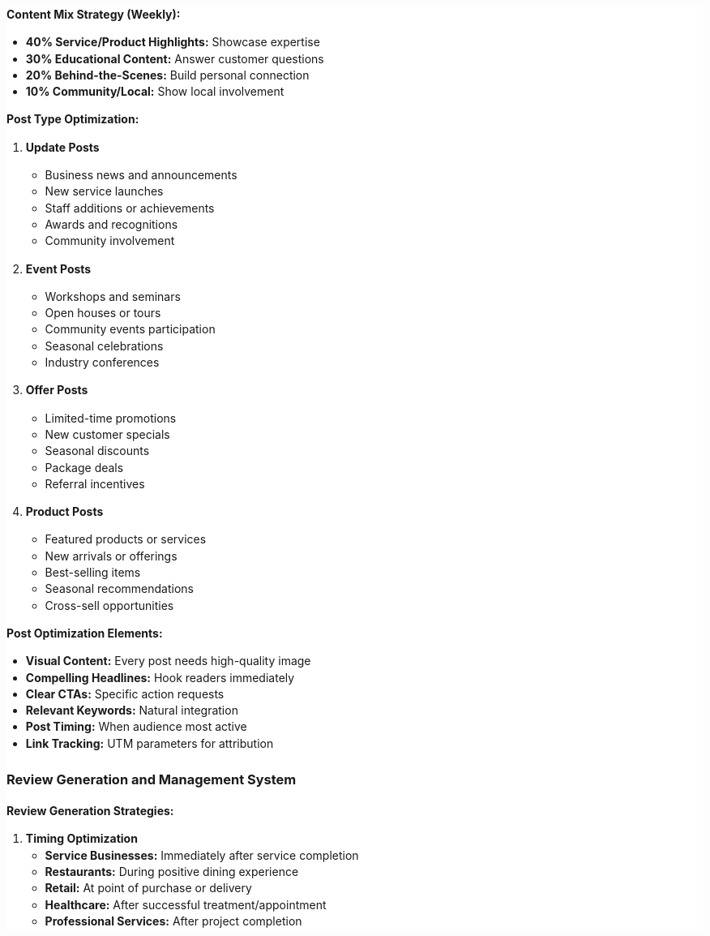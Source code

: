 **Content Mix Strategy (Weekly):**
- **40% Service/Product Highlights:** Showcase expertise
- **30% Educational Content:** Answer customer questions
- **20% Behind-the-Scenes:** Build personal connection
- **10% Community/Local:** Show local involvement

**Post Type Optimization:**

1. **Update Posts**
   - Business news and announcements
   - New service launches
   - Staff additions or achievements
   - Awards and recognitions
   - Community involvement

2. **Event Posts**
   - Workshops and seminars
   - Open houses or tours
   - Community events participation
   - Seasonal celebrations
   - Industry conferences

3. **Offer Posts**
   - Limited-time promotions
   - New customer specials
   - Seasonal discounts
   - Package deals
   - Referral incentives

4. **Product Posts**
   - Featured products or services
   - New arrivals or offerings
   - Best-selling items
   - Seasonal recommendations
   - Cross-sell opportunities

**Post Optimization Elements:**
- **Visual Content:** Every post needs high-quality image
- **Compelling Headlines:** Hook readers immediately
- **Clear CTAs:** Specific action requests
- **Relevant Keywords:** Natural integration
- **Post Timing:** When audience most active
- **Link Tracking:** UTM parameters for attribution

### Review Generation and Management System

**Review Generation Strategies:**

1. **Timing Optimization**
   - **Service Businesses:** Immediately after service completion
   - **Restaurants:** During positive dining experience
   - **Retail:** At point of purchase or delivery
   - **Healthcare:** After successful treatment/appointment
   - **Professional Services:** After project completion
